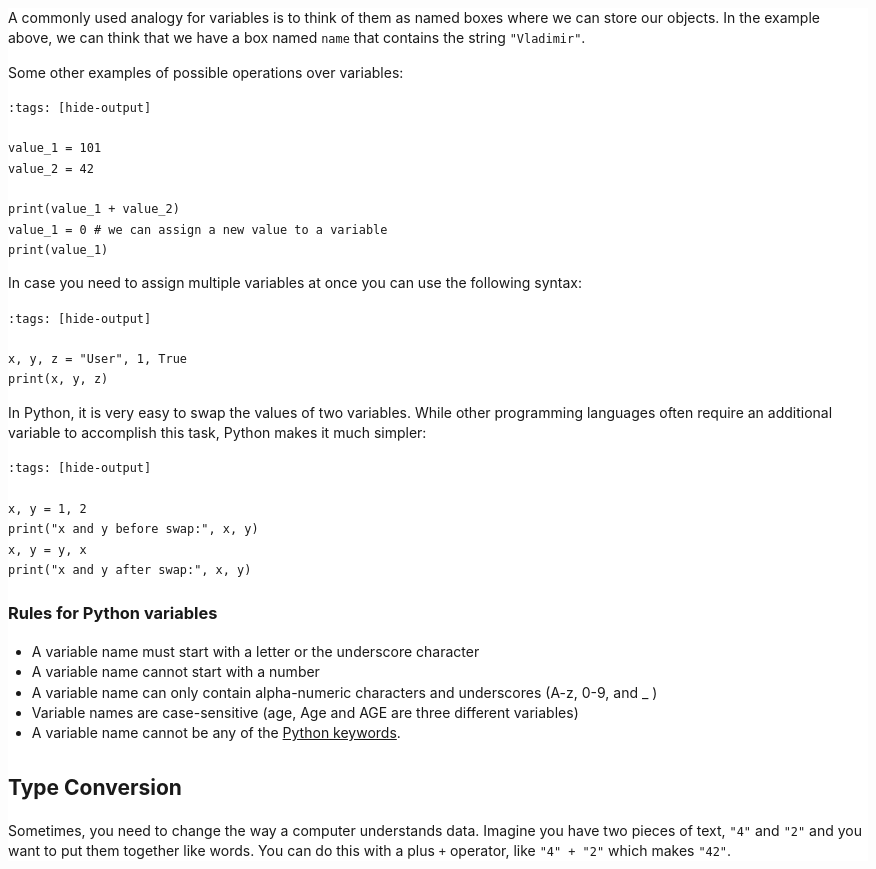 A commonly used analogy for variables is to think of them as named boxes where we can store our objects. 
In the example above, we can think that we have a box named `name` that contains the string `"Vladimir"`.

Some other examples of possible operations over variables:

```{code-cell} ipython3
:tags: [hide-output]

value_1 = 101
value_2 = 42

print(value_1 + value_2)
value_1 = 0 # we can assign a new value to a variable
print(value_1)
```

In case you need to assign multiple variables at once you can use the following syntax:

```{code-cell} ipython3
:tags: [hide-output]

x, y, z = "User", 1, True
print(x, y, z)
```

In Python, it is very easy to swap the values of two variables. While other programming languages often require an additional variable to accomplish this task, Python makes it much simpler:

```{code-cell} ipython3
:tags: [hide-output]

x, y = 1, 2
print("x and y before swap:", x, y)
x, y = y, x
print("x and y after swap:", x, y)
```

### Rules for Python variables
- A variable name must start with a letter or the underscore character
- A variable name cannot start with a number
- A variable name can only contain alpha-numeric characters and underscores (A-z, 0-9, and _ )
- Variable names are case-sensitive (age, Age and AGE are three different variables)
- A variable name cannot be any of the [Python keywords](https://www.w3schools.com/python/python_ref_keywords.asp).


## Type Conversion

<video autoplay loop playsinline controls muted>
    <source src="../_static/videos/type_conversion.mp4" type="video/mp4">
</video>

Sometimes, you need to change the way a computer understands data. 
Imagine you have two pieces of text, `"4"` and `"2"` and you want to put them together like words. You can do this with a plus `+` operator, like `"4" + "2"` which makes `"42"`.
